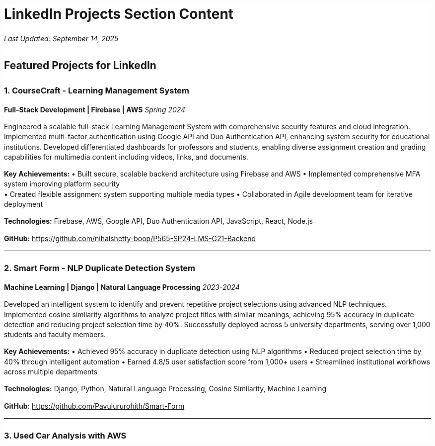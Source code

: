 # LinkedIn Projects Section Content

_Last Updated: September 14, 2025_

## Featured Projects for LinkedIn

### 1. CourseCraft - Learning Management System

**Full-Stack Development | Firebase | AWS**
_Spring 2024_

Engineered a scalable full-stack Learning Management System with comprehensive security features and cloud integration. Implemented multi-factor authentication using Google API and Duo Authentication API, enhancing system security for educational institutions. Developed differentiated dashboards for professors and students, enabling diverse assignment creation and grading capabilities for multimedia content including videos, links, and documents.

**Key Achievements:**
• Built secure, scalable backend architecture using Firebase and AWS
• Implemented comprehensive MFA system improving platform security  
• Created flexible assignment system supporting multiple media types
• Collaborated in Agile development team for iterative deployment

**Technologies:** Firebase, AWS, Google API, Duo Authentication API, JavaScript, React, Node.js

**GitHub:** https://github.com/nihalshetty-boop/P565-SP24-LMS-G21-Backend

---

### 2. Smart Form - NLP Duplicate Detection System

**Machine Learning | Django | Natural Language Processing**
_2023-2024_

Developed an intelligent system to identify and prevent repetitive project selections using advanced NLP techniques. Implemented cosine similarity algorithms to analyze project titles with similar meanings, achieving 95% accuracy in duplicate detection and reducing project selection time by 40%. Successfully deployed across 5 university departments, serving over 1,000 students and faculty members.

**Key Achievements:**
• Achieved 95% accuracy in duplicate detection using NLP algorithms
• Reduced project selection time by 40% through intelligent automation
• Earned 4.8/5 user satisfaction score from 1,000+ users
• Streamlined institutional workflows across multiple departments

**Technologies:** Django, Python, Natural Language Processing, Cosine Similarity, Machine Learning

**GitHub:** https://github.com/Pavulururohith/Smart-Form

---

### 3. Used Car Analysis with AWS
